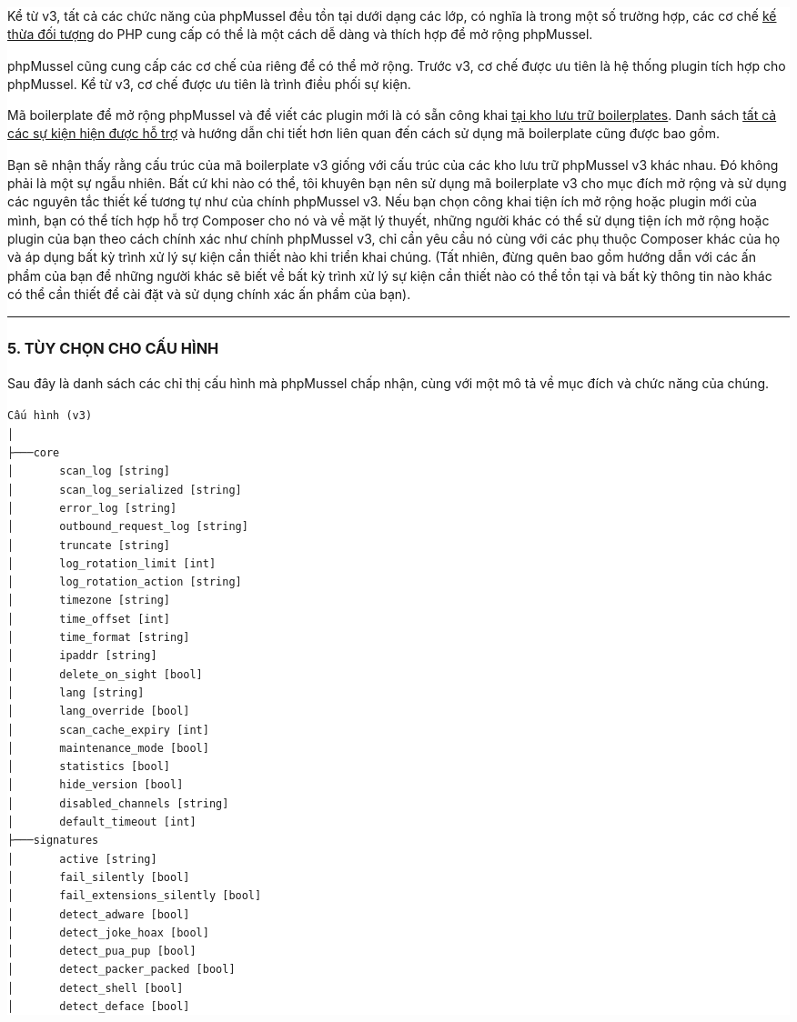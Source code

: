 Kể từ v3, tất cả các chức năng của phpMussel đều tồn tại dưới dạng các lớp, có nghĩa là trong một số trường hợp, các cơ chế [kế thừa đối tượng](https://www.php.net/manual/en/language.oop5.inheritance.php) do PHP cung cấp có thể là một cách dễ dàng và thích hợp để mở rộng phpMussel.

phpMussel cũng cung cấp các cơ chế của riêng để có thể mở rộng. Trước v3, cơ chế được ưu tiên là hệ thống plugin tích hợp cho phpMussel. Kể từ v3, cơ chế được ưu tiên là trình điều phối sự kiện.

Mã boilerplate để mở rộng phpMussel và để viết các plugin mới là có sẵn công khai [tại kho lưu trữ boilerplates](https://github.com/phpMussel/plugin-boilerplates). Danh sách [tất cả các sự kiện hiện được hỗ trợ](https://github.com/phpMussel/plugin-boilerplates/tree/master/boilerplate-v3#currently-supported-events) và hướng dẫn chi tiết hơn liên quan đến cách sử dụng mã boilerplate cũng được bao gồm.

Bạn sẽ nhận thấy rằng cấu trúc của mã boilerplate v3 giống với cấu trúc của các kho lưu trữ phpMussel v3 khác nhau. Đó không phải là một sự ngẫu nhiên. Bất cứ khi nào có thể, tôi khuyên bạn nên sử dụng mã boilerplate v3 cho mục đích mở rộng và sử dụng các nguyên tắc thiết kế tương tự như của chính phpMussel v3. Nếu bạn chọn công khai tiện ích mở rộng hoặc plugin mới của mình, bạn có thể tích hợp hỗ trợ Composer cho nó và về mặt lý thuyết, những người khác có thể sử dụng tiện ích mở rộng hoặc plugin của bạn theo cách chính xác như chính phpMussel v3, chỉ cần yêu cầu nó cùng với các phụ thuộc Composer khác của họ và áp dụng bất kỳ trình xử lý sự kiện cần thiết nào khi triển khai chúng. (Tất nhiên, đừng quên bao gồm hướng dẫn với các ấn phẩm của bạn để những người khác sẽ biết về bất kỳ trình xử lý sự kiện cần thiết nào có thể tồn tại và bất kỳ thông tin nào khác có thể cần thiết để cài đặt và sử dụng chính xác ấn phẩm của bạn).

---


### 5. <a name="SECTION5"></a>TÙY CHỌN CHO CẤU HÌNH

Sau đây là danh sách các chỉ thị cấu hình mà phpMussel chấp nhận, cùng với một mô tả về mục đích và chức năng của chúng.

```
Cấu hình (v3)
│
├───core
│       scan_log [string]
│       scan_log_serialized [string]
│       error_log [string]
│       outbound_request_log [string]
│       truncate [string]
│       log_rotation_limit [int]
│       log_rotation_action [string]
│       timezone [string]
│       time_offset [int]
│       time_format [string]
│       ipaddr [string]
│       delete_on_sight [bool]
│       lang [string]
│       lang_override [bool]
│       scan_cache_expiry [int]
│       maintenance_mode [bool]
│       statistics [bool]
│       hide_version [bool]
│       disabled_channels [string]
│       default_timeout [int]
├───signatures
│       active [string]
│       fail_silently [bool]
│       fail_extensions_silently [bool]
│       detect_adware [bool]
│       detect_joke_hoax [bool]
│       detect_pua_pup [bool]
│       detect_packer_packed [bool]
│       detect_shell [bool]
│       detect_deface [bool]
```